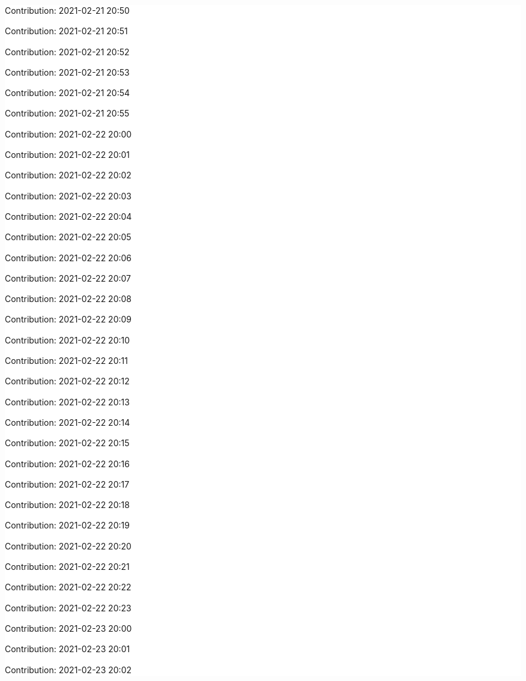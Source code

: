 Contribution: 2021-02-21 20:50

Contribution: 2021-02-21 20:51

Contribution: 2021-02-21 20:52

Contribution: 2021-02-21 20:53

Contribution: 2021-02-21 20:54

Contribution: 2021-02-21 20:55

Contribution: 2021-02-22 20:00

Contribution: 2021-02-22 20:01

Contribution: 2021-02-22 20:02

Contribution: 2021-02-22 20:03

Contribution: 2021-02-22 20:04

Contribution: 2021-02-22 20:05

Contribution: 2021-02-22 20:06

Contribution: 2021-02-22 20:07

Contribution: 2021-02-22 20:08

Contribution: 2021-02-22 20:09

Contribution: 2021-02-22 20:10

Contribution: 2021-02-22 20:11

Contribution: 2021-02-22 20:12

Contribution: 2021-02-22 20:13

Contribution: 2021-02-22 20:14

Contribution: 2021-02-22 20:15

Contribution: 2021-02-22 20:16

Contribution: 2021-02-22 20:17

Contribution: 2021-02-22 20:18

Contribution: 2021-02-22 20:19

Contribution: 2021-02-22 20:20

Contribution: 2021-02-22 20:21

Contribution: 2021-02-22 20:22

Contribution: 2021-02-22 20:23

Contribution: 2021-02-23 20:00

Contribution: 2021-02-23 20:01

Contribution: 2021-02-23 20:02
